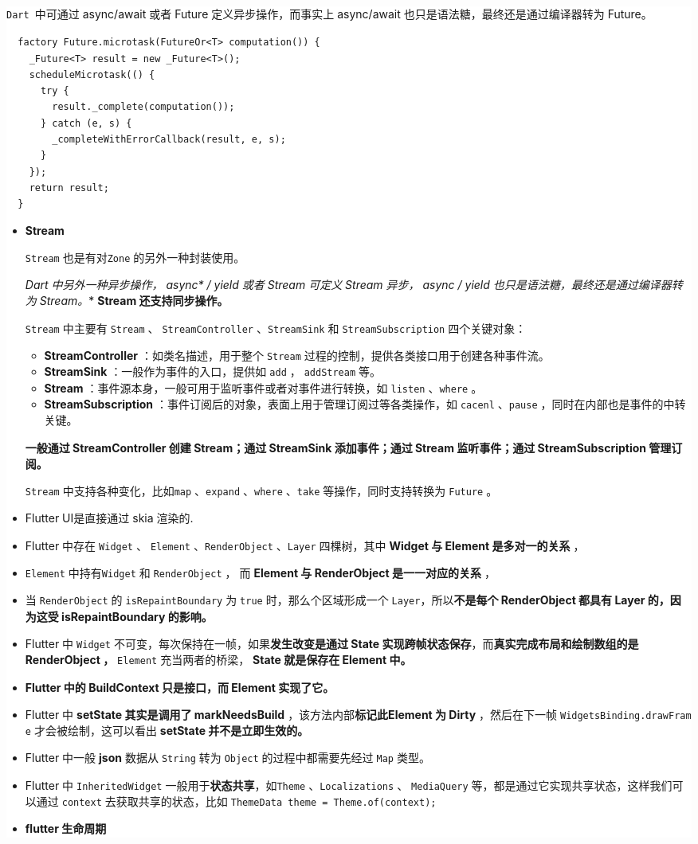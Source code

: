    `Dart `中可通过 async/await 或者 Future 定义异步操作，而事实上 async/await 也只是语法糖，最终还是通过编译器转为 Future。

```
  factory Future.microtask(FutureOr<T> computation()) {
    _Future<T> result = new _Future<T>();
    scheduleMicrotask(() {
      try {
        result._complete(computation());
      } catch (e, s) {
        _completeWithErrorCallback(result, e, s);
      }
    });
    return result;
  }
```

- **Stream**

  `Stream` 也是有对`Zone` 的另外一种封装使用。

  **Dart 中另外一种异步操作， async\* / yield 或者 Stream 可定义 Stream 异步，  async* / yield 也只是语法糖，最终还是通过编译器转为 Stream。** **Stream 还支持同步操作。**

  `Stream` 中主要有 `Stream` 、 `StreamController` 、`StreamSink` 和 `StreamSubscription` 四个关键对象：

  - **StreamController** ：如类名描述，用于整个  `Stream` 过程的控制，提供各类接口用于创建各种事件流。
  - **StreamSink** ：一般作为事件的入口，提供如 `add`   ，   `addStream`   等。
  - **Stream** ：事件源本身，一般可用于监听事件或者对事件进行转换，如 `listen` 、`where` 。
  - **StreamSubscription** ：事件订阅后的对象，表面上用于管理订阅过等各类操作，如 `cacenl` 、`pause` ，同时在内部也是事件的中转关键。

  **一般通过 StreamController 创建 Stream；通过 StreamSink 添加事件；通过 Stream 监听事件；通过 StreamSubscription 管理订阅。**

  `Stream` 中支持各种变化，比如`map` 、`expand` 、`where` 、`take` 等操作，同时支持转换为 `Future` 。





- Flutter UI是直接通过 skia 渲染的.

- Flutter 中存在 `Widget` 、 `Element` 、`RenderObject` 、`Layer` 四棵树，其中 **Widget 与 Element 是多对一的关系** ，

- `Element`  中持有`Widget` 和 `RenderObject` ， 而 **Element 与 RenderObject 是一一对应的关系** ，

- 当 `RenderObject` 的 `isRepaintBoundary` 为 `true` 时，那么个区域形成一个 `Layer`，所以**不是每个 RenderObject 都具有 Layer 的，因为这受 isRepaintBoundary 的影响。**

- Flutter 中 `Widget` 不可变，每次保持在一帧，如果**发生改变是通过 State 实现跨帧状态保存**，而**真实完成布局和绘制数组的是 RenderObject ，**  `Element` 充当两者的桥梁， **State 就是保存在 Element 中。**

- **Flutter 中的 BuildContext 只是接口，而  Element  实现了它。**

- Flutter 中 **setState  其实是调用了 markNeedsBuild**  ，该方法内部**标记此Element 为 Dirty** ，然后在下一帧 `WidgetsBinding.drawFrame` 才会被绘制，这可以看出 **setState 并不是立即生效的。**

- Flutter 中一般 **json** 数据从 `String` 转为 `Object` 的过程中都需要先经过 `Map` 类型。

- Flutter 中 `InheritedWidget` 一般用于**状态共享**，如`Theme` 、`Localizations` 、 `MediaQuery` 等，都是通过它实现共享状态，这样我们可以通过 `context` 去获取共享的状态，比如 `ThemeData theme = Theme.of(context);`

- **flutter 生命周期**
